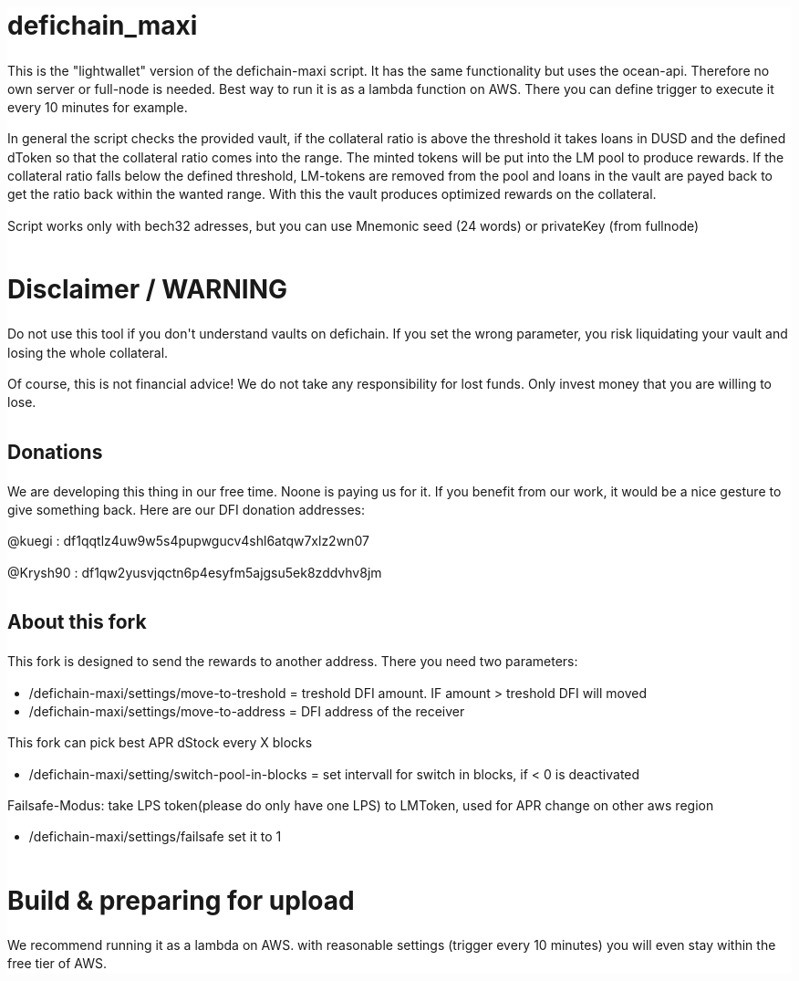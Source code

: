 # defichain_maxi
This is the "lightwallet" version of the defichain-maxi script. It has the same functionality but uses the ocean-api. Therefore no own server or full-node is needed.
Best way to run it is as a lambda function on AWS. There you can define trigger to execute it every 10 minutes for example.

In general the script checks the provided vault, if the collateral ratio is above the threshold it takes loans in DUSD and the defined dToken so that the collateral ratio comes into the range. The minted tokens will be put into the LM pool to produce rewards.
If the collateral ratio falls below the defined threshold, LM-tokens are removed from the pool and loans in the vault are payed back to get the ratio back within the wanted range. With this the vault produces optimized rewards on the collateral.

Script works only with bech32 adresses, but you can use Mnemonic seed (24 words) or privateKey (from fullnode)

# Disclaimer / WARNING
Do not use this tool if you don't understand vaults on defichain. If you set the wrong parameter, you risk liquidating your vault and losing the whole collateral.

Of course, this is not financial advice! We do not take any responsibility for lost funds. Only invest money that you are willing to lose.

## Donations
We are developing this thing in our free time. Noone is paying us for it. If you benefit from our work, it would be a nice gesture to give something back. Here are our DFI donation addresses:

@kuegi : df1qqtlz4uw9w5s4pupwgucv4shl6atqw7xlz2wn07

@Krysh90 : df1qw2yusvjqctn6p4esyfm5ajgsu5ek8zddvhv8jm

## About this fork
This fork is designed to send the rewards to another address. There you need two parameters: 
- /defichain-maxi/settings/move-to-treshold = treshold DFI amount. IF amount > treshold DFI will moved
- /defichain-maxi/settings/move-to-address = DFI address of the receiver

This fork can pick best APR dStock every X blocks
- /defichain-maxi/setting/switch-pool-in-blocks = set intervall for switch in blocks, if < 0 is deactivated

Failsafe-Modus: take LPS token(please do only have one LPS) to LMToken, used for APR change on other aws region
- /defichain-maxi/settings/failsafe set it to 1

# Build & preparing for upload
We recommend running it as a lambda on AWS. with reasonable settings (trigger every 10 minutes) you will even stay within the free tier of AWS.
